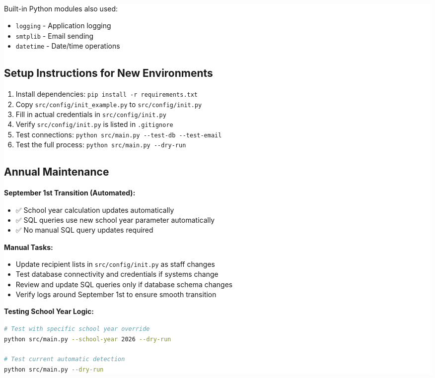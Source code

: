 Built-in Python modules also used:
- `logging` - Application logging
- `smtplib` - Email sending
- `datetime` - Date/time operations

## Setup Instructions for New Environments
1. Install dependencies: `pip install -r requirements.txt`
2. Copy `src/config/init_example.py` to `src/config/init.py`
3. Fill in actual credentials in `src/config/init.py`
4. Verify `src/config/init.py` is listed in `.gitignore`
5. Test connections: `python src/main.py --test-db --test-email`
6. Test the full process: `python src/main.py --dry-run`

## Annual Maintenance

**September 1st Transition (Automated):**
- ✅ School year calculation updates automatically
- ✅ SQL queries use new school year parameter automatically
- ✅ No manual SQL query updates required

**Manual Tasks:**
- Update recipient lists in `src/config/init.py` as staff changes
- Test database connectivity and credentials if systems change
- Review and update SQL queries only if database schema changes
- Verify logs around September 1st to ensure smooth transition

**Testing School Year Logic:**
```bash
# Test with specific school year override
python src/main.py --school-year 2026 --dry-run

# Test current automatic detection
python src/main.py --dry-run
```